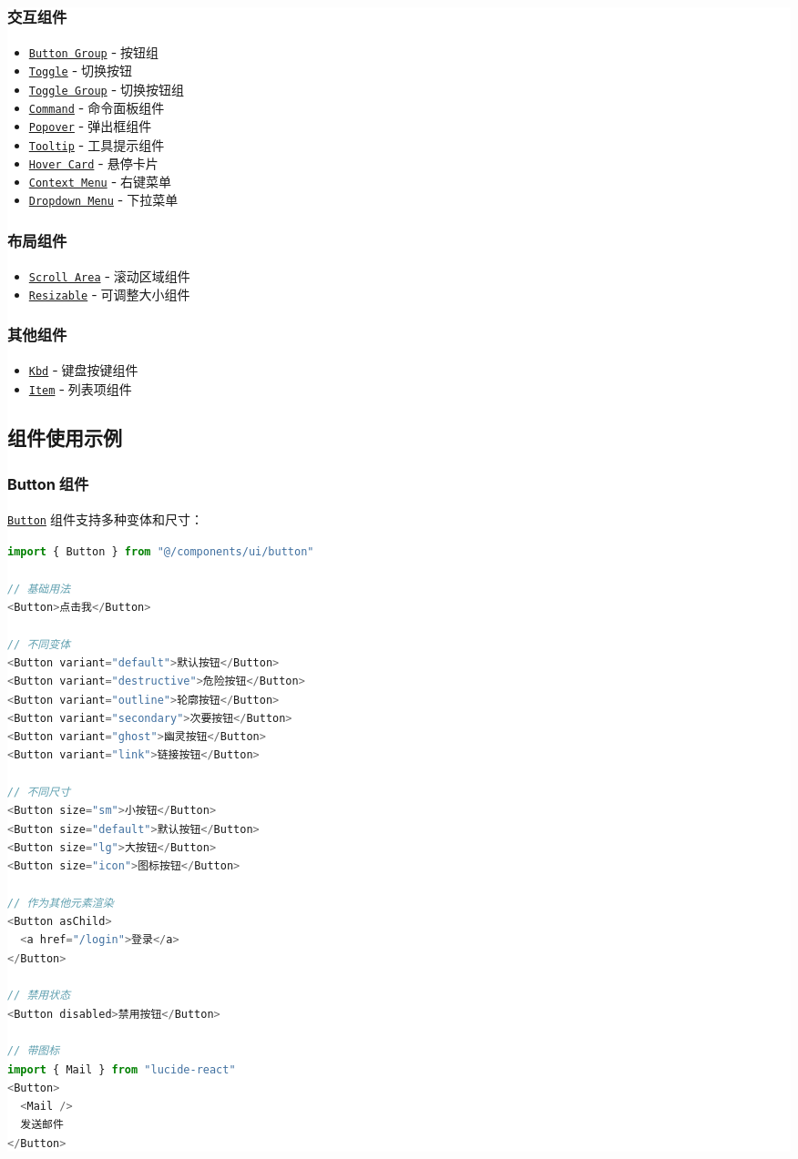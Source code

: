 ### 交互组件
- [`Button Group`](src/components/ui/button-group.tsx:1) - 按钮组
- [`Toggle`](src/components/ui/toggle.tsx:1) - 切换按钮
- [`Toggle Group`](src/components/ui/toggle-group.tsx:1) - 切换按钮组
- [`Command`](src/components/ui/command.tsx:1) - 命令面板组件
- [`Popover`](src/components/ui/popover.tsx:1) - 弹出框组件
- [`Tooltip`](src/components/ui/tooltip.tsx:1) - 工具提示组件
- [`Hover Card`](src/components/ui/hover-card.tsx:1) - 悬停卡片
- [`Context Menu`](src/components/ui/context-menu.tsx:1) - 右键菜单
- [`Dropdown Menu`](src/components/ui/dropdown-menu.tsx:1) - 下拉菜单

### 布局组件
- [`Scroll Area`](src/components/ui/scroll-area.tsx:1) - 滚动区域组件
- [`Resizable`](src/components/ui/resizable.tsx:1) - 可调整大小组件

### 其他组件
- [`Kbd`](src/components/ui/kbd.tsx:1) - 键盘按键组件
- [`Item`](src/components/ui/item.tsx:1) - 列表项组件

## 组件使用示例

### Button 组件

[`Button`](src/components/ui/button.tsx:1) 组件支持多种变体和尺寸：

```typescript
import { Button } from "@/components/ui/button"

// 基础用法
<Button>点击我</Button>

// 不同变体
<Button variant="default">默认按钮</Button>
<Button variant="destructive">危险按钮</Button>
<Button variant="outline">轮廓按钮</Button>
<Button variant="secondary">次要按钮</Button>
<Button variant="ghost">幽灵按钮</Button>
<Button variant="link">链接按钮</Button>

// 不同尺寸
<Button size="sm">小按钮</Button>
<Button size="default">默认按钮</Button>
<Button size="lg">大按钮</Button>
<Button size="icon">图标按钮</Button>

// 作为其他元素渲染
<Button asChild>
  <a href="/login">登录</a>
</Button>

// 禁用状态
<Button disabled>禁用按钮</Button>

// 带图标
import { Mail } from "lucide-react"
<Button>
  <Mail />
  发送邮件
</Button>
```
